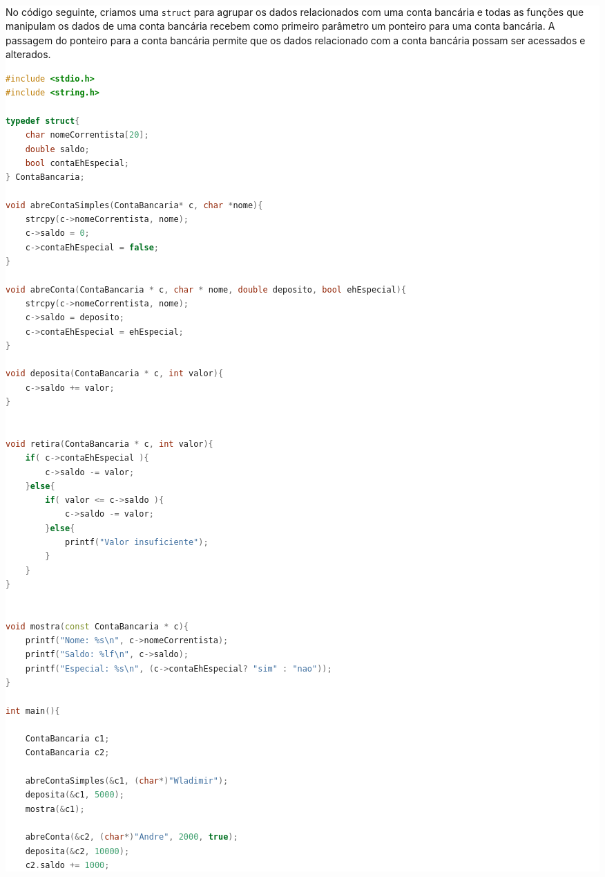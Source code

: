 


No código seguinte, criamos uma `struct` para agrupar os dados relacionados com uma conta bancária e todas as funções que manipulam os dados de uma conta bancária recebem como primeiro parâmetro um ponteiro para uma conta bancária. A passagem do ponteiro para a conta bancária permite que os dados relacionado com a conta bancária possam ser acessados e alterados.

```C++
#include <stdio.h>
#include <string.h>

typedef struct{
    char nomeCorrentista[20];
    double saldo;
    bool contaEhEspecial;
} ContaBancaria;

void abreContaSimples(ContaBancaria* c, char *nome){
    strcpy(c->nomeCorrentista, nome);
    c->saldo = 0;
    c->contaEhEspecial = false;
}

void abreConta(ContaBancaria * c, char * nome, double deposito, bool ehEspecial){
    strcpy(c->nomeCorrentista, nome);
    c->saldo = deposito;
    c->contaEhEspecial = ehEspecial;
}

void deposita(ContaBancaria * c, int valor){
    c->saldo += valor;
}


void retira(ContaBancaria * c, int valor){
    if( c->contaEhEspecial ){
        c->saldo -= valor;
    }else{
        if( valor <= c->saldo ){
            c->saldo -= valor;
        }else{
            printf("Valor insuficiente");
        }
    }
}


void mostra(const ContaBancaria * c){
    printf("Nome: %s\n", c->nomeCorrentista);
    printf("Saldo: %lf\n", c->saldo);
    printf("Especial: %s\n", (c->contaEhEspecial? "sim" : "nao"));
}

int main(){
    
    ContaBancaria c1;
    ContaBancaria c2;

    abreContaSimples(&c1, (char*)"Wladimir");
    deposita(&c1, 5000);
    mostra(&c1);

    abreConta(&c2, (char*)"Andre", 2000, true);
    deposita(&c2, 10000);
    c2.saldo += 1000;
```